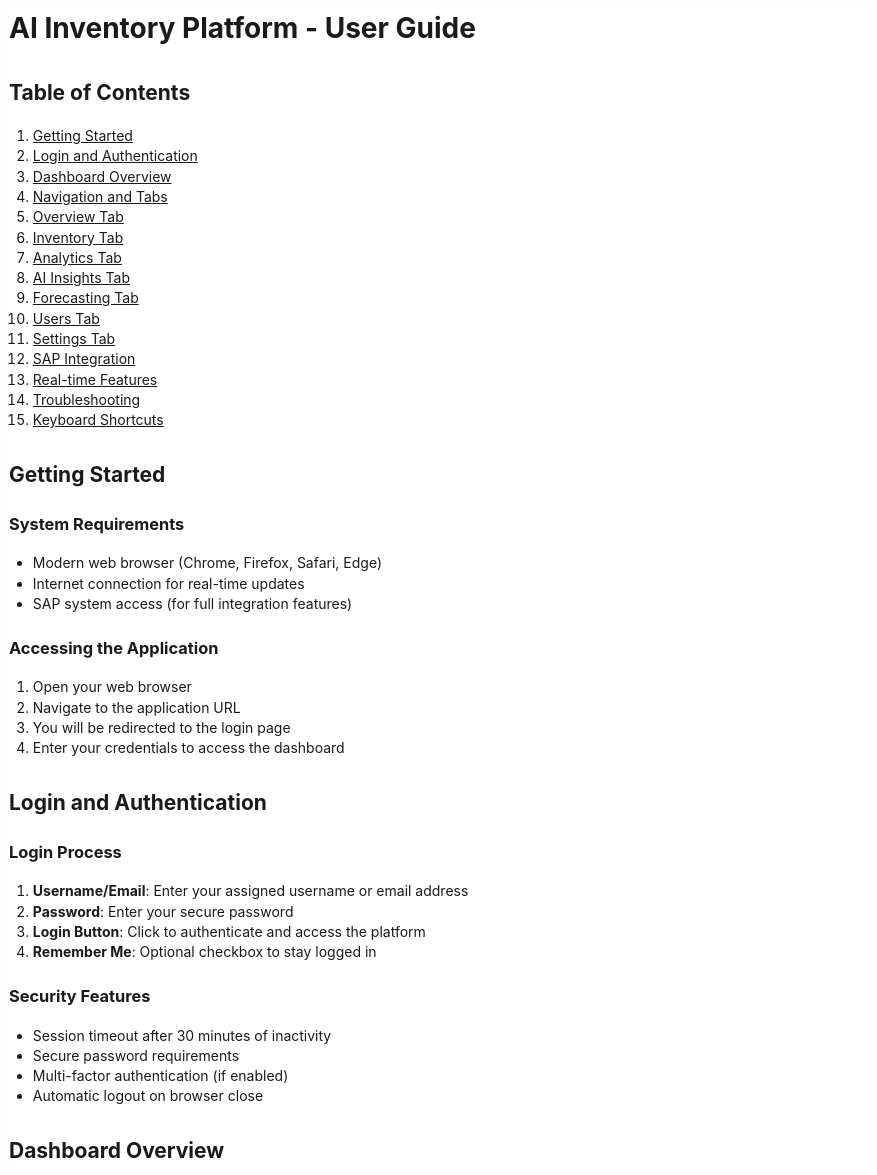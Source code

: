 # AI Inventory Platform - User Guide

## Table of Contents
1. [Getting Started](#getting-started)
2. [Login and Authentication](#login-and-authentication)
3. [Dashboard Overview](#dashboard-overview)
4. [Navigation and Tabs](#navigation-and-tabs)
5. [Overview Tab](#overview-tab)
6. [Inventory Tab](#inventory-tab)
7. [Analytics Tab](#analytics-tab)
8. [AI Insights Tab](#ai-insights-tab)
9. [Forecasting Tab](#forecasting-tab)
10. [Users Tab](#users-tab)
11. [Settings Tab](#settings-tab)
12. [SAP Integration](#sap-integration)
13. [Real-time Features](#real-time-features)
14. [Troubleshooting](#troubleshooting)
15. [Keyboard Shortcuts](#keyboard-shortcuts)

## Getting Started

### System Requirements
- Modern web browser (Chrome, Firefox, Safari, Edge)
- Internet connection for real-time updates
- SAP system access (for full integration features)

### Accessing the Application
1. Open your web browser
2. Navigate to the application URL
3. You will be redirected to the login page
4. Enter your credentials to access the dashboard

## Login and Authentication

### Login Process
1. **Username/Email**: Enter your assigned username or email address
2. **Password**: Enter your secure password
3. **Login Button**: Click to authenticate and access the platform
4. **Remember Me**: Optional checkbox to stay logged in

### Security Features
- Session timeout after 30 minutes of inactivity
- Secure password requirements
- Multi-factor authentication (if enabled)
- Automatic logout on browser close

## Dashboard Overview

